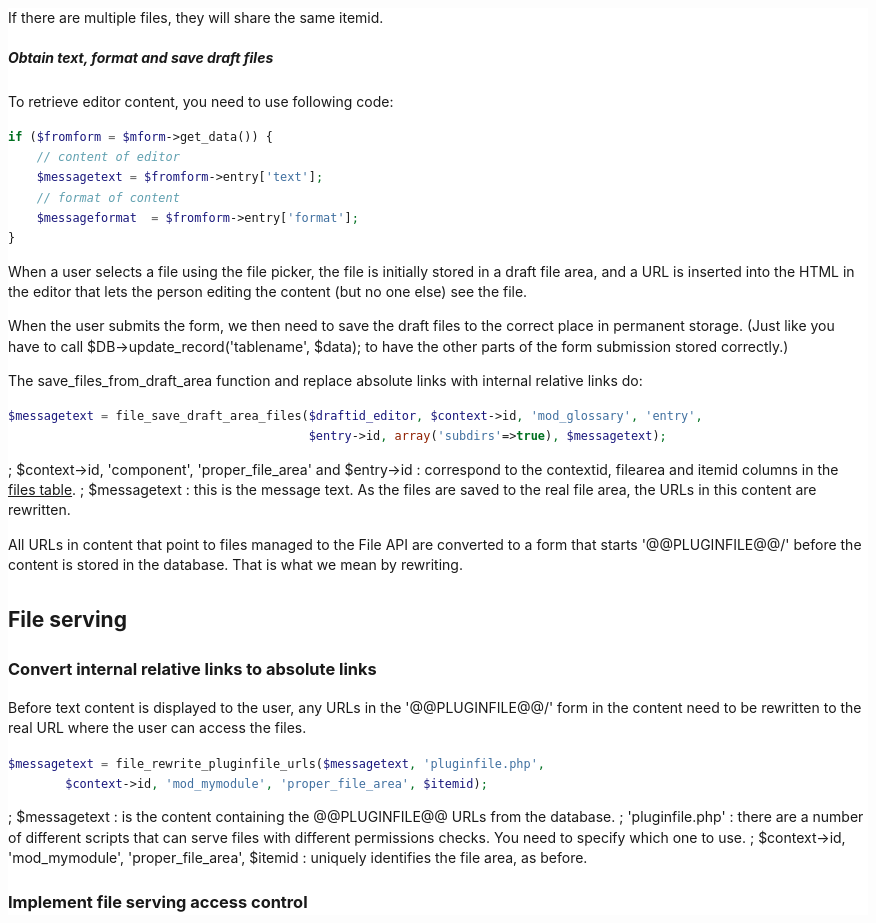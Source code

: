 If there are multiple files, they will share the same itemid.

##### Obtain text, format and save draft files

To retrieve editor content, you need to use following code:

```php
if ($fromform = $mform->get_data()) {
    // content of editor
    $messagetext = $fromform->entry['text'];
    // format of content
    $messageformat  = $fromform->entry['format'];
}
```

When a user selects a file using the file picker, the file is initially stored in a draft file area, and a URL is inserted into the HTML in the editor that lets the person editing the content (but no one else) see the file.

When the user submits the form, we then need to save the draft files to the correct place in permanent storage. (Just like you have to call $DB->update_record('tablename', $data); to have the other parts of the form submission stored correctly.)

The save_files_from_draft_area function and replace absolute links with internal relative links do:

```php
$messagetext = file_save_draft_area_files($draftid_editor, $context->id, 'mod_glossary', 'entry',
                                          $entry->id, array('subdirs'=>true), $messagetext);
```

; $context->id, 'component', 'proper_file_area' and $entry->id : correspond to the contextid, filearea and itemid columns in the [files table](https://docs.moodle.org/File_API#Table/_files).
; $messagetext : this is the message text. As the files are saved to the real file area, the URLs in this content are rewritten.

All URLs in content that point to files managed to the File API are converted to a form that starts '@@PLUGINFILE@@/' before the content is stored in the database. That is what we mean by rewriting.

## File serving

### Convert internal relative links to absolute links

Before text content is displayed to the user, any URLs in the '@@PLUGINFILE@@/' form in the content need to be rewritten to the real URL where the user can access the files.

```php
$messagetext = file_rewrite_pluginfile_urls($messagetext, 'pluginfile.php',
        $context->id, 'mod_mymodule', 'proper_file_area', $itemid);
```

; $messagetext : is the content containing the @@PLUGINFILE@@ URLs from the database.
; 'pluginfile.php' : there are a number of different scripts that can serve files with different permissions checks. You need to specify which one to use.
; $context->id, 'mod_mymodule', 'proper_file_area', $itemid : uniquely identifies the file area, as before.

### Implement file serving access control
